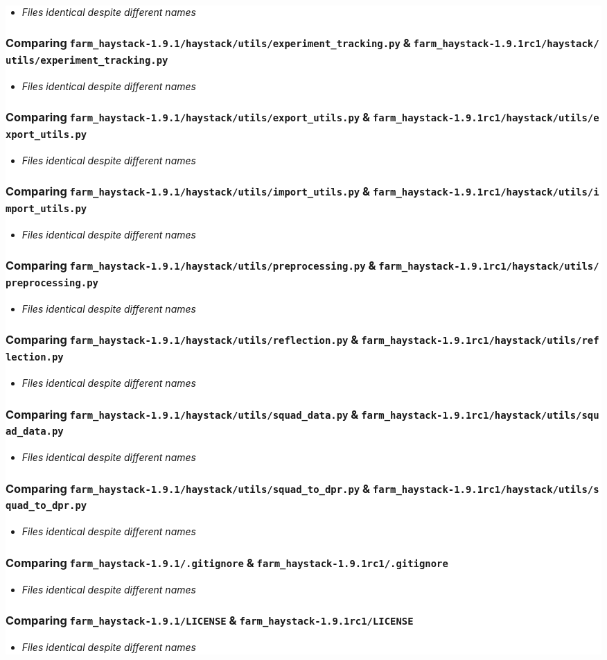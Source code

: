  * *Files identical despite different names*

### Comparing `farm_haystack-1.9.1/haystack/utils/experiment_tracking.py` & `farm_haystack-1.9.1rc1/haystack/utils/experiment_tracking.py`

 * *Files identical despite different names*

### Comparing `farm_haystack-1.9.1/haystack/utils/export_utils.py` & `farm_haystack-1.9.1rc1/haystack/utils/export_utils.py`

 * *Files identical despite different names*

### Comparing `farm_haystack-1.9.1/haystack/utils/import_utils.py` & `farm_haystack-1.9.1rc1/haystack/utils/import_utils.py`

 * *Files identical despite different names*

### Comparing `farm_haystack-1.9.1/haystack/utils/preprocessing.py` & `farm_haystack-1.9.1rc1/haystack/utils/preprocessing.py`

 * *Files identical despite different names*

### Comparing `farm_haystack-1.9.1/haystack/utils/reflection.py` & `farm_haystack-1.9.1rc1/haystack/utils/reflection.py`

 * *Files identical despite different names*

### Comparing `farm_haystack-1.9.1/haystack/utils/squad_data.py` & `farm_haystack-1.9.1rc1/haystack/utils/squad_data.py`

 * *Files identical despite different names*

### Comparing `farm_haystack-1.9.1/haystack/utils/squad_to_dpr.py` & `farm_haystack-1.9.1rc1/haystack/utils/squad_to_dpr.py`

 * *Files identical despite different names*

### Comparing `farm_haystack-1.9.1/.gitignore` & `farm_haystack-1.9.1rc1/.gitignore`

 * *Files identical despite different names*

### Comparing `farm_haystack-1.9.1/LICENSE` & `farm_haystack-1.9.1rc1/LICENSE`

 * *Files identical despite different names*
